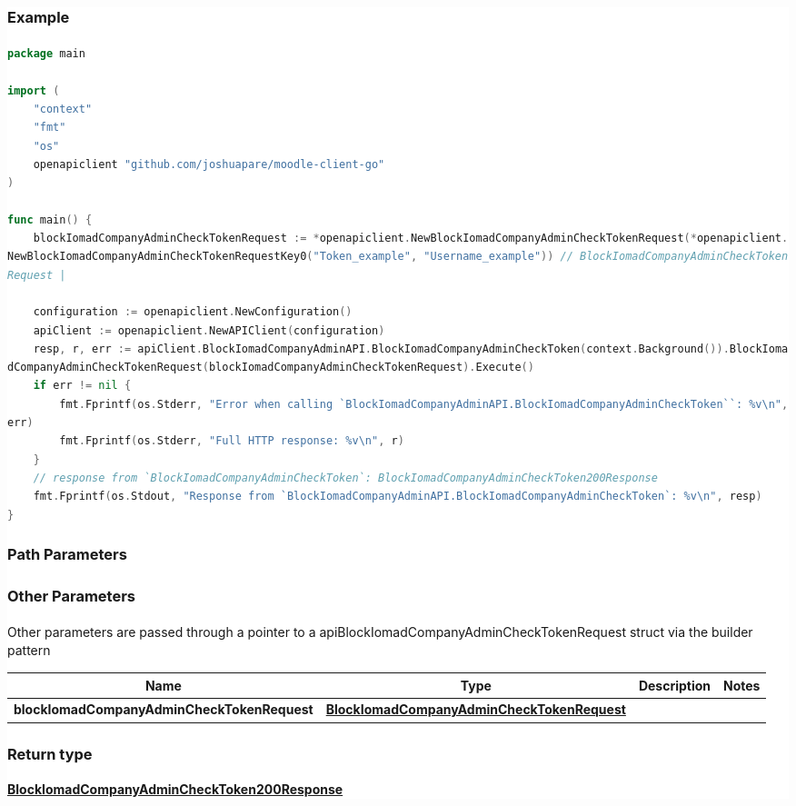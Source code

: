 

### Example

```go
package main

import (
	"context"
	"fmt"
	"os"
	openapiclient "github.com/joshuapare/moodle-client-go"
)

func main() {
	blockIomadCompanyAdminCheckTokenRequest := *openapiclient.NewBlockIomadCompanyAdminCheckTokenRequest(*openapiclient.NewBlockIomadCompanyAdminCheckTokenRequestKey0("Token_example", "Username_example")) // BlockIomadCompanyAdminCheckTokenRequest | 

	configuration := openapiclient.NewConfiguration()
	apiClient := openapiclient.NewAPIClient(configuration)
	resp, r, err := apiClient.BlockIomadCompanyAdminAPI.BlockIomadCompanyAdminCheckToken(context.Background()).BlockIomadCompanyAdminCheckTokenRequest(blockIomadCompanyAdminCheckTokenRequest).Execute()
	if err != nil {
		fmt.Fprintf(os.Stderr, "Error when calling `BlockIomadCompanyAdminAPI.BlockIomadCompanyAdminCheckToken``: %v\n", err)
		fmt.Fprintf(os.Stderr, "Full HTTP response: %v\n", r)
	}
	// response from `BlockIomadCompanyAdminCheckToken`: BlockIomadCompanyAdminCheckToken200Response
	fmt.Fprintf(os.Stdout, "Response from `BlockIomadCompanyAdminAPI.BlockIomadCompanyAdminCheckToken`: %v\n", resp)
}
```

### Path Parameters



### Other Parameters

Other parameters are passed through a pointer to a apiBlockIomadCompanyAdminCheckTokenRequest struct via the builder pattern


Name | Type | Description  | Notes
------------- | ------------- | ------------- | -------------
 **blockIomadCompanyAdminCheckTokenRequest** | [**BlockIomadCompanyAdminCheckTokenRequest**](BlockIomadCompanyAdminCheckTokenRequest.md) |  | 

### Return type

[**BlockIomadCompanyAdminCheckToken200Response**](BlockIomadCompanyAdminCheckToken200Response.md)
